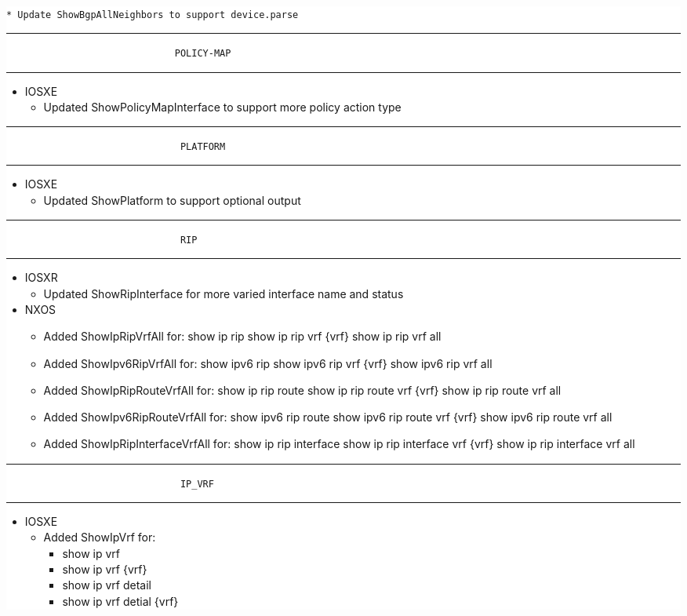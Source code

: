     * Update ShowBgpAllNeighbors to support device.parse

--------------------------------------------------------------------------------
                                  POLICY-MAP
--------------------------------------------------------------------------------
* IOSXE
    * Updated ShowPolicyMapInterface to support more policy action type
    
--------------------------------------------------------------------------------
                                   PLATFORM
--------------------------------------------------------------------------------
* IOSXE
    * Updated ShowPlatform to support optional output

--------------------------------------------------------------------------------
                                   RIP
--------------------------------------------------------------------------------
* IOSXR
    * Updated ShowRipInterface for more varied interface name and status
* NXOS
    * Added ShowIpRipVrfAll for:
        show ip rip
        show ip rip vrf {vrf}
        show ip rip vrf all

    * Added ShowIpv6RipVrfAll for:
        show ipv6 rip
        show ipv6 rip vrf {vrf}
        show ipv6 rip vrf all

    * Added ShowIpRipRouteVrfAll for:
        show ip rip route
        show ip rip route vrf {vrf}
        show ip rip route vrf all

    * Added ShowIpv6RipRouteVrfAll for:
        show ipv6 rip route
        show ipv6 rip route vrf {vrf}
        show ipv6 rip route vrf all
    
    * Added ShowIpRipInterfaceVrfAll for:
        show ip rip interface
        show ip rip interface vrf {vrf}
        show ip rip interface vrf all

--------------------------------------------------------------------------------
                                   IP_VRF
--------------------------------------------------------------------------------
* IOSXE
    * Added ShowIpVrf for:
      * show ip vrf
      * show ip vrf {vrf}
      * show ip vrf detail
      * show ip vrf detial {vrf}
